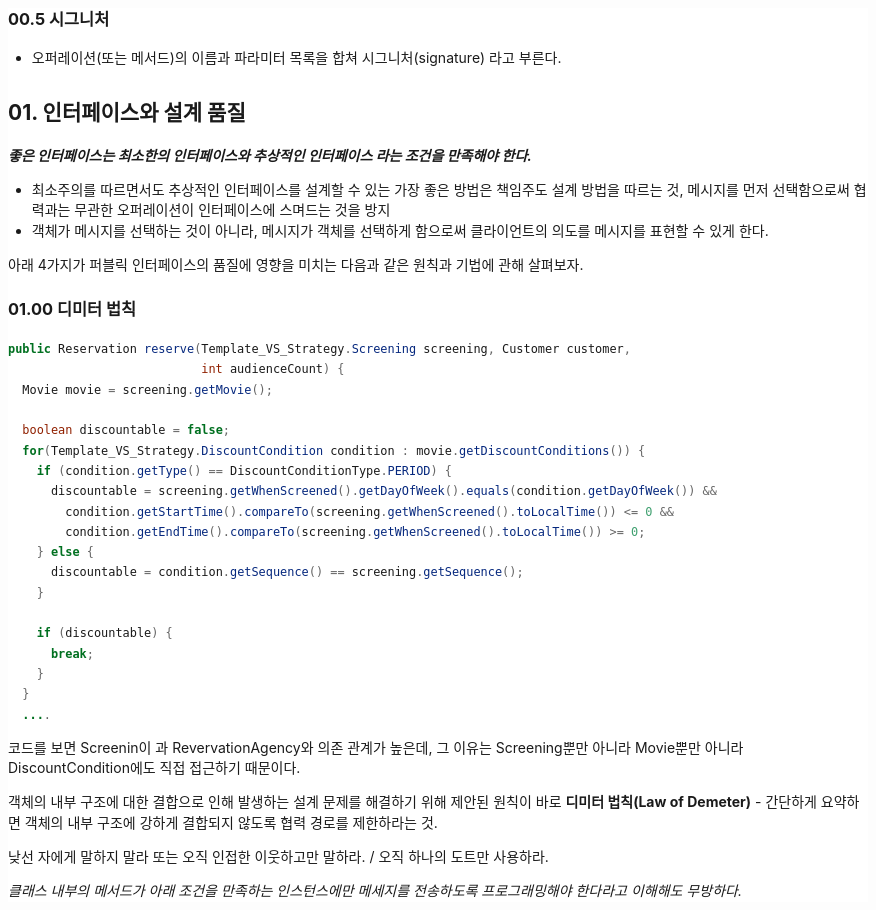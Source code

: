 
### 00.5 시그니처

- 오퍼레이션(또는 메서드)의 이름과 파라미터 목록을 합쳐 시그니처(signature) 라고 부른다.



## 01. 인터페이스와 설계 품질

***좋은 인터페이스는 최소한의 인터페이스와 추상적인 인터페이스 라는 조건을 만족해야 한다.***

- 최소주의를 따르면서도 추상적인 인터페이스를 설계할 수 있는 가장 좋은 방법은 책임주도 설계 방법을 따르는 것, 메시지를 먼저 선택함으로써 협력과는 무관한 오퍼레이션이 인터페이스에 스며드는 것을 방지
- 객체가 메시지를 선택하는 것이 아니라, 메시지가 객체를 선택하게 함으로써 클라이언트의 의도를 메시지를 표현할 수 있게 한다.

아래 4가지가 퍼블릭 인터페이스의 품질에 영향을 미치는 다음과 같은 원칙과 기법에 관해 살펴보자.



### 01.00 디미터 법칙  

```java
public Reservation reserve(Template_VS_Strategy.Screening screening, Customer customer,
                           int audienceCount) {
  Movie movie = screening.getMovie();

  boolean discountable = false;
  for(Template_VS_Strategy.DiscountCondition condition : movie.getDiscountConditions()) {
    if (condition.getType() == DiscountConditionType.PERIOD) {
      discountable = screening.getWhenScreened().getDayOfWeek().equals(condition.getDayOfWeek()) &&
        condition.getStartTime().compareTo(screening.getWhenScreened().toLocalTime()) <= 0 &&
        condition.getEndTime().compareTo(screening.getWhenScreened().toLocalTime()) >= 0;
    } else {
      discountable = condition.getSequence() == screening.getSequence();
    }

    if (discountable) {
      break;
    }
  }
  ....
```



코드를 보면 Screenin이 과 RevervationAgency와 의존 관계가 높은데, 그 이유는 Screening뿐만 아니라 Movie뿐만 아니라 DiscountCondition에도 직접 접근하기 때문이다.



 객체의 내부 구조에 대한 결합으로 인해 발생하는 설계 문제를 해결하기 위해 제안된 원칙이 바로 **디미터 법칙(Law of Demeter)** - 간단하게 요약하면 객체의 내부 구조에 강하게 결합되지 않도록 협력 경로를 제한하라는 것.



낮선 자에게 말하지 말라 또는 오직 인접한 이웃하고만 말하라. / 오직 하나의 도트만 사용하라.



*클래스 내부의 메서드가 아래 조건을 만족하는 인스턴스에만 메세지를 전송하도록 프로그래밍해야 한다라고 이해해도 무방하다.*

